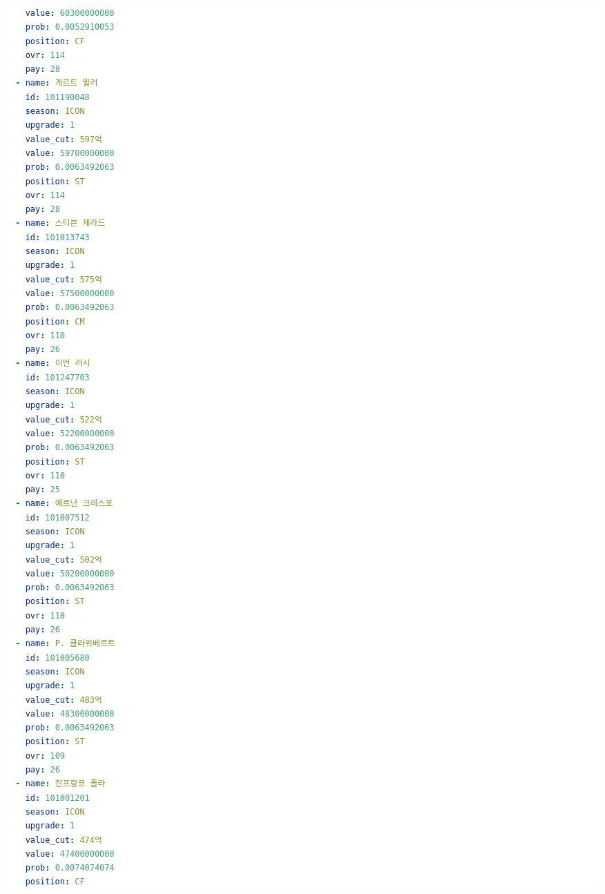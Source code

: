 ```yaml
    value: 60300000000
    prob: 0.0052910053
    position: CF
    ovr: 114
    pay: 28
  - name: 게르트 뮐러
    id: 101190048
    season: ICON
    upgrade: 1
    value_cut: 597억
    value: 59700000000
    prob: 0.0063492063
    position: ST
    ovr: 114
    pay: 28
  - name: 스티븐 제라드
    id: 101013743
    season: ICON
    upgrade: 1
    value_cut: 575억
    value: 57500000000
    prob: 0.0063492063
    position: CM
    ovr: 110
    pay: 26
  - name: 이언 러시
    id: 101247703
    season: ICON
    upgrade: 1
    value_cut: 522억
    value: 52200000000
    prob: 0.0063492063
    position: ST
    ovr: 110
    pay: 25
  - name: 에르난 크레스포
    id: 101007512
    season: ICON
    upgrade: 1
    value_cut: 502억
    value: 50200000000
    prob: 0.0063492063
    position: ST
    ovr: 110
    pay: 26
  - name: P. 클라위베르트
    id: 101005680
    season: ICON
    upgrade: 1
    value_cut: 483억
    value: 48300000000
    prob: 0.0063492063
    position: ST
    ovr: 109
    pay: 26
  - name: 잔프랑코 졸라
    id: 101001201
    season: ICON
    upgrade: 1
    value_cut: 474억
    value: 47400000000
    prob: 0.0074074074
    position: CF
```